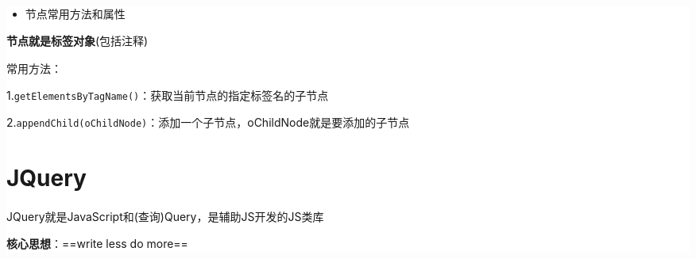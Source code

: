 

- 节点常用方法和属性

**节点就是标签对象**(包括注释)

常用方法：

1.`getElementsByTagName()`：获取当前节点的指定标签名的子节点

2.`appendChild(oChildNode)`：添加一个子节点，oChildNode就是要添加的子节点



# JQuery

JQuery就是JavaScript和(查询)Query，是辅助JS开发的JS类库

**核心思想**：==write less do more==

